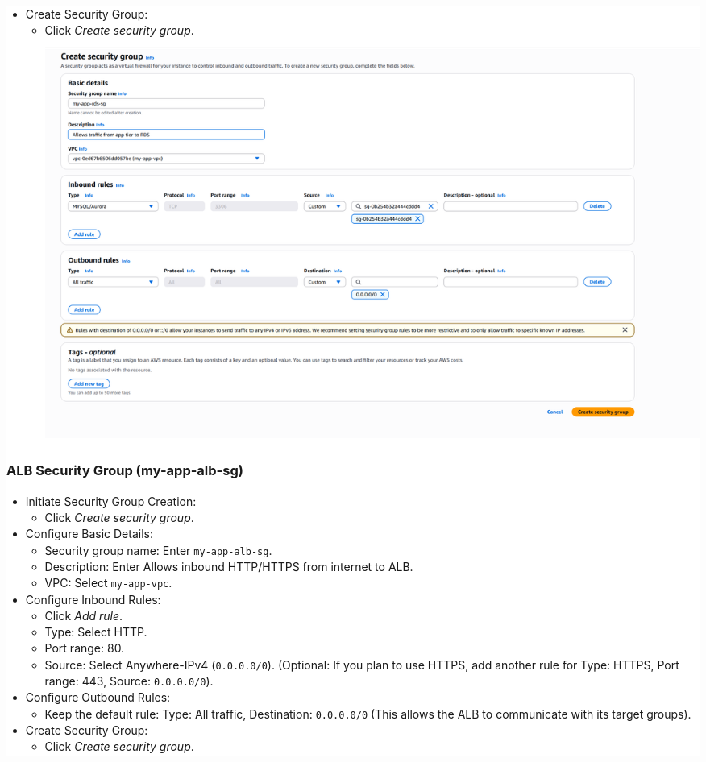    - Create Security Group:
        - Click *Create security group*.
     ![Create DB SG](visual-guides/4.rds-sg.png)

### ALB Security Group (my-app-alb-sg)
   - Initiate Security Group Creation:
        - Click *Create security group*.
   - Configure Basic Details:
        - Security group name: Enter `my-app-alb-sg`.
        - Description: Enter Allows inbound HTTP/HTTPS from internet to ALB.
        - VPC: Select `my-app-vpc`.
   - Configure Inbound Rules:
        - Click *Add rule*.
        - Type: Select HTTP.
        - Port range: 80.
        - Source: Select Anywhere-IPv4 (`0.0.0.0/0`).
        (Optional: If you plan to use HTTPS, add another rule for Type: HTTPS, Port range: 443, Source: `0.0.0.0/0`).
   - Configure Outbound Rules:
        - Keep the default rule: Type: All traffic, Destination: `0.0.0.0/0` (This allows the ALB to communicate with its target groups).
   - Create Security Group:
        - Click *Create security group*.